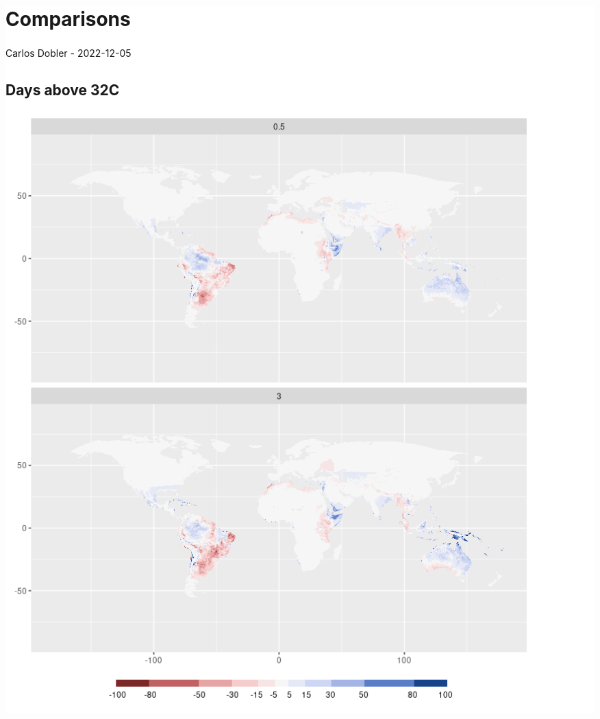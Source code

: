 Comparisons
================
Carlos Dobler -
2022-12-05

## Days above 32C

<img src="comparisons_new_old_files/figure-gfm/unnamed-chunk-1-1.png" width="90%" />
